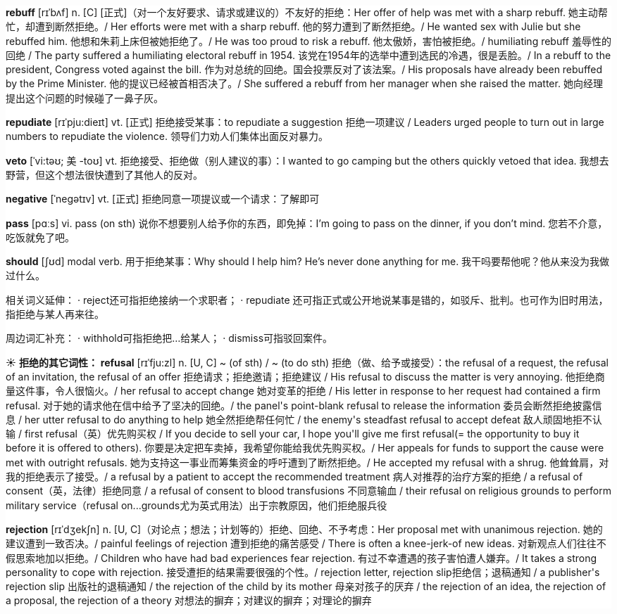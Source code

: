 <span class="vocabulary">**rebuff**</span> [rɪˈbʌf]
<span class="definition">n. [C] [正式]（对一个友好要求、请求或建议的）不友好的拒绝：</span>Her offer of help was met with a sharp rebuff. 她主动帮忙，却遭到断然拒绝。/ Her efforts were met with a sharp rebuff. 他的努力遭到了断然拒绝。/ He wanted sex with Julie but she rebuffed him. 他想和朱莉上床但被她拒绝了。/ He was too proud to risk a rebuff. 他太傲娇，害怕被拒绝。/ humiliating rebuff 羞辱性的回绝 / The party suffered a humiliating electoral rebuff in 1954. 该党在1954年的选举中遭到选民的冷遇，很是丢脸。/ In a rebuff to the president, Congress voted against the bill. 作为对总统的回绝。国会投票反对了该法案。/ His proposals have already been rebuffed by the Prime Minister. 他的提议已经被首相否决了。/ She suffered a rebuff from her manager when she raised the matter. 她向经理提出这个问题的时候碰了一鼻子灰。
  
<span class="vocabulary">**repudiate**</span> [rɪˈpju:dieɪt]
<span class="definition">vt. [正式] 拒绝接受某事：</span>to repudiate a suggestion 拒绝一项建议 / Leaders urged people to turn out in large numbers to repudiate the violence. 领导们力劝人们集体出面反对暴力。
           
<span class="vocabulary">**veto**</span> [ˈvi:təʊ; 美 -toʊ]
<span class="definition">vt. 拒绝接受、拒绝做（别人建议的事）：</span>I wanted to go camping but the others quickly vetoed that idea. 我想去野营，但这个想法很快遭到了其他人的反对。
           
<span class="vocabulary">**negative**</span> [ˈnegətɪv]
<span class="definition">vt. [正式] 拒绝同意一项提议或一个请求：</span>了解即可

<span class="vocabulary">**pass**</span> [pɑːs] 
<span class="definition">vi. pass (on sth) 说你不想要别人给予你的东西，即免掉：</span>I’m going to pass on the dinner, if you don’t mind. 您若不介意，吃饭就免了吧。

<span class="vocabulary">**should**</span> [ʃʊd] 
<span class="definition">modal verb. 用于拒绝某事：</span>Why should I help him? He’s never done anything for me. 我干吗要帮他呢？他从来没为我做过什么。

相关词义延伸：
· reject还可指拒绝接纳一个求职者；
· repudiate 还可指正式或公开地说某事是错的，如驳斥、批判。也可作为旧时用法， 指拒绝与某人再来往。

周边词汇补充：
· withhold可指拒绝把…给某人；
· dismiss可指驳回案件。

☀ <span class="category">**拒绝的其它词性：**</span>
<span class="vocabulary">**refusal**</span> [rɪˈfju:zl]
<span class="definition">n. [U, C] ~ (of sth) / ~ (to do sth) 拒绝（做、给予或接受）：</span>the refusal of a request, the refusal of an invitation, the refusal of an offer 拒绝请求；拒绝邀请；拒绝建议 / His refusal to discuss the matter is very annoying. 他拒绝商量这件事，令人很恼火。/ her refusal to accept change 她对变革的拒绝 / His letter in response to her request had contained a firm refusal. 对于她的请求他在信中给予了坚决的回绝。/ the panel's point-blank refusal to release the information 委员会断然拒绝披露信息 / her utter refusal to do anything to help 她全然拒绝帮任何忙 / the enemy's steadfast refusal to accept defeat 敌人顽固地拒不认输 / first refusal（英）优先购买权 / If you decide to sell your car, I hope you'll give me first refusal(= the opportunity to buy it before it is offered to others). 你要是决定把车卖掉，我希望你能给我优先购买权。/ Her appeals for funds to support the cause were met with outright refusals. 她为支持这一事业而筹集资金的呼吁遭到了断然拒绝。/ He accepted my refusal with a shrug. 他耸耸肩，对我的拒绝表示了接受。/ a refusal by a patient to accept the recommended treatment 病人对推荐的治疗方案的拒绝 / a refusal of consent（英，法律）拒绝同意 / a refusal of consent to blood transfusions 不同意输血 / their refusal on religious grounds to perform military service（refusal on...grounds尤为英式用法）出于宗教原因，他们拒绝服兵役

<span class="vocabulary">**rejection**</span> [rɪˈdʒekʃn]
<span class="definition">n. [U, C]（对论点；想法；计划等的）拒绝、回绝、不予考虑：</span>Her proposal met with unanimous rejection. 她的建议遭到一致否决。/ painful feelings of rejection 遭到拒绝的痛苦感受 / There is often a knee-jerk-of new ideas. 对新观点人们往往不假思索地加以拒绝。/ Children who have had bad experiences fear rejection. 有过不幸遭遇的孩子害怕遭人嫌弃。/ It takes a strong personality to cope with rejection. 接受遭拒的结果需要很强的个性。/ rejection letter, rejection slip拒绝信；退稿通知 / a publisher's rejection slip 出版社的退稿通知 / the rejection of the child by its mother 母亲对孩子的厌弃 / the rejection of an idea, the rejection of a proposal, the rejection of a theory 对想法的摒弃；对建议的摒弃；对理论的摒弃
